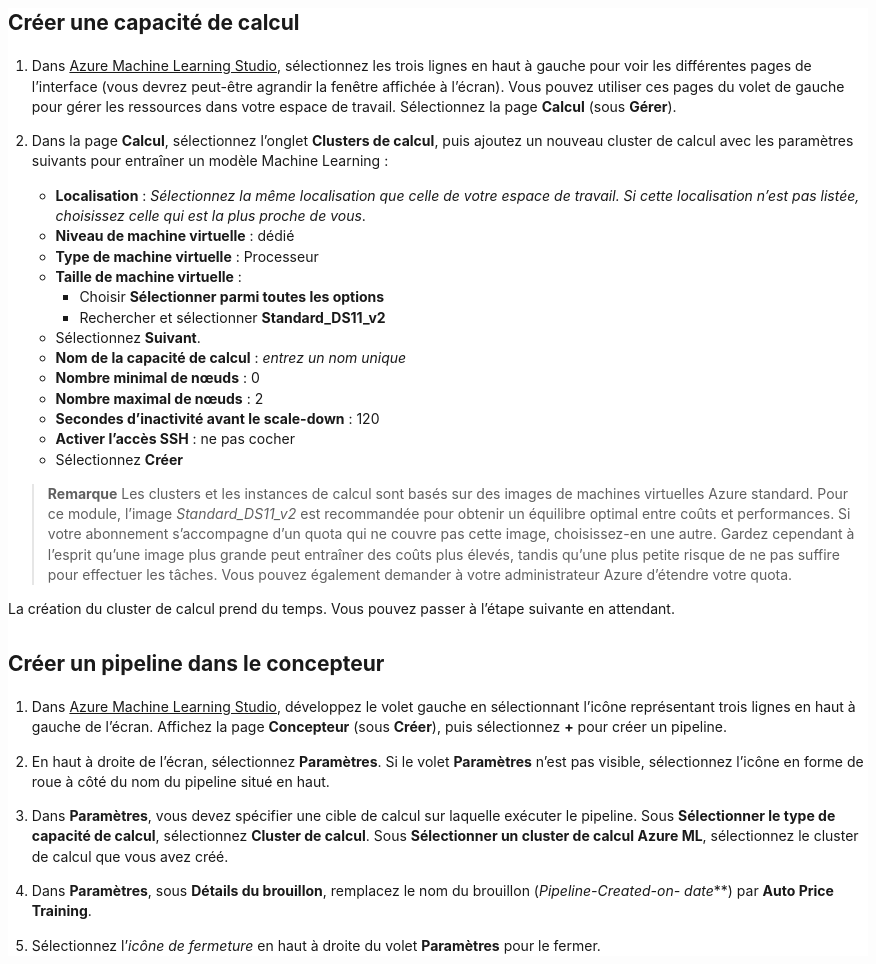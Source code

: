 ## <a name="create-compute"></a>Créer une capacité de calcul

1. Dans [Azure Machine Learning Studio](https://ml.azure.com?azure-portal=true), sélectionnez les trois lignes en haut à gauche pour voir les différentes pages de l’interface (vous devrez peut-être agrandir la fenêtre affichée à l’écran). Vous pouvez utiliser ces pages du volet de gauche pour gérer les ressources dans votre espace de travail. Sélectionnez la page **Calcul** (sous **Gérer**).

1. Dans la page **Calcul**, sélectionnez l’onglet **Clusters de calcul**, puis ajoutez un nouveau cluster de calcul avec les paramètres suivants pour entraîner un modèle Machine Learning :
    - **Localisation** : *Sélectionnez la même localisation que celle de votre espace de travail. Si cette localisation n’est pas listée, choisissez celle qui est la plus proche de vous*.
    - **Niveau de machine virtuelle** : dédié
    - **Type de machine virtuelle** : Processeur
    - **Taille de machine virtuelle** :
        - Choisir **Sélectionner parmi toutes les options**
        - Rechercher et sélectionner **Standard_DS11_v2**
    - Sélectionnez **Suivant**.
    - **Nom de la capacité de calcul** : *entrez un nom unique*
    - **Nombre minimal de nœuds** : 0
    - **Nombre maximal de nœuds** : 2
    - **Secondes d’inactivité avant le scale-down** : 120
    - **Activer l’accès SSH** : ne pas cocher
    - Sélectionnez **Créer**

> **Remarque** Les clusters et les instances de calcul sont basés sur des images de machines virtuelles Azure standard. Pour ce module, l’image *Standard_DS11_v2* est recommandée pour obtenir un équilibre optimal entre coûts et performances. Si votre abonnement s’accompagne d’un quota qui ne couvre pas cette image, choisissez-en une autre. Gardez cependant à l’esprit qu’une image plus grande peut entraîner des coûts plus élevés, tandis qu’une plus petite risque de ne pas suffire pour effectuer les tâches. Vous pouvez également demander à votre administrateur Azure d’étendre votre quota.

La création du cluster de calcul prend du temps. Vous pouvez passer à l’étape suivante en attendant.

## <a name="create-a-pipeline-in-designer"></a>Créer un pipeline dans le concepteur 

1. Dans [Azure Machine Learning Studio](https://ml.azure.com?azure-portal=true), développez le volet gauche en sélectionnant l’icône représentant trois lignes en haut à gauche de l’écran. Affichez la page **Concepteur** (sous **Créer**), puis sélectionnez **+** pour créer un pipeline.

1. En haut à droite de l’écran, sélectionnez **Paramètres**. Si le volet **Paramètres** n’est pas visible, sélectionnez l’icône en forme de roue à côté du nom du pipeline situé en haut.

1. Dans **Paramètres**, vous devez spécifier une cible de calcul sur laquelle exécuter le pipeline. Sous **Sélectionner le type de capacité de calcul**, sélectionnez **Cluster de calcul**. Sous **Sélectionner un cluster de calcul Azure ML**, sélectionnez le cluster de calcul que vous avez créé.

1. Dans **Paramètres**, sous **Détails du brouillon**, remplacez le nom du brouillon (**Pipeline-Created-on-* date***) par **Auto Price Training**.

1. Sélectionnez l’*icône de fermeture* en haut à droite du volet **Paramètres** pour le fermer. 
